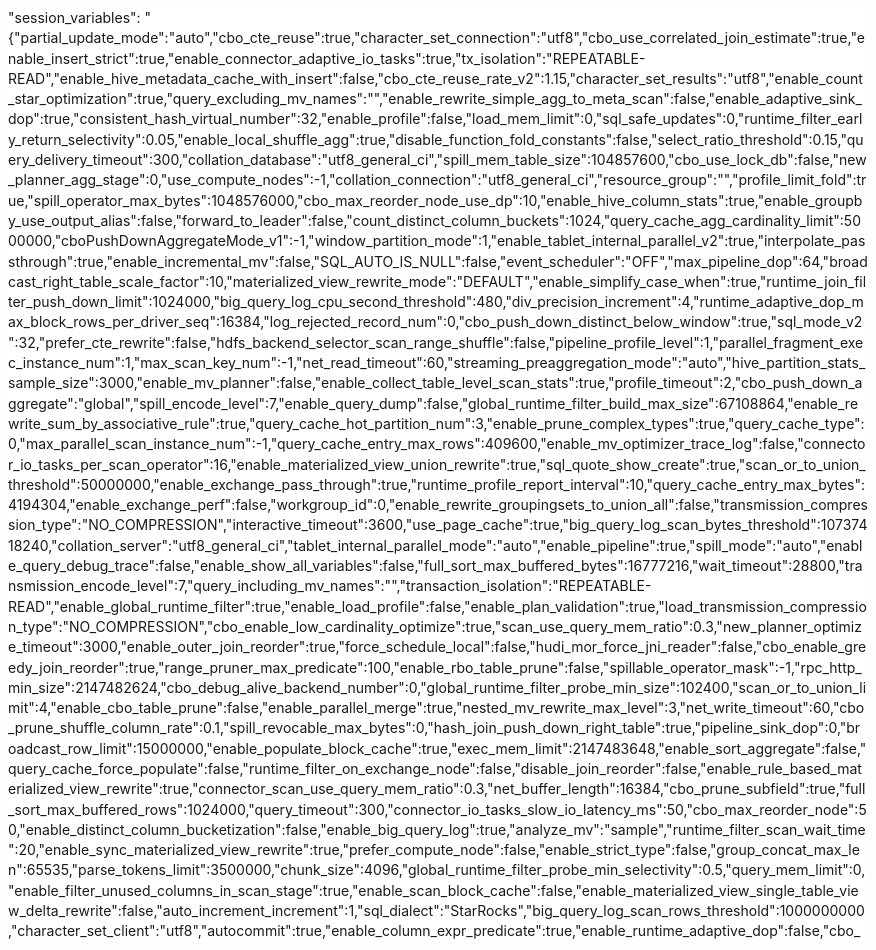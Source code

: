 "session_variables":
"{\"partial_update_mode\":\"auto\",\"cbo_cte_reuse\":true,\"character_set_connection\":\"utf8\",\"cbo_use_correlated_join_estimate\":true,\"enable_insert_strict\":true,\"enable_connector_adaptive_io_tasks\":true,\"tx_isolation\":\"REPEATABLE-READ\",\"enable_hive_metadata_cache_with_insert\":false,\"cbo_cte_reuse_rate_v2\":1.15,\"character_set_results\":\"utf8\",\"enable_count_star_optimization\":true,\"query_excluding_mv_names\":\"\",\"enable_rewrite_simple_agg_to_meta_scan\":false,\"enable_adaptive_sink_dop\":true,\"consistent_hash_virtual_number\":32,\"enable_profile\":false,\"load_mem_limit\":0,\"sql_safe_updates\":0,\"runtime_filter_early_return_selectivity\":0.05,\"enable_local_shuffle_agg\":true,\"disable_function_fold_constants\":false,\"select_ratio_threshold\":0.15,\"query_delivery_timeout\":300,\"collation_database\":\"utf8_general_ci\",\"spill_mem_table_size\":104857600,\"cbo_use_lock_db\":false,\"new_planner_agg_stage\":0,\"use_compute_nodes\":-1,\"collation_connection\":\"utf8_general_ci\",\"resource_group\":\"\",\"profile_limit_fold\":true,\"spill_operator_max_bytes\":1048576000,\"cbo_max_reorder_node_use_dp\":10,\"enable_hive_column_stats\":true,\"enable_groupby_use_output_alias\":false,\"forward_to_leader\":false,\"count_distinct_column_buckets\":1024,\"query_cache_agg_cardinality_limit\":5000000,\"cboPushDownAggregateMode_v1\":-1,\"window_partition_mode\":1,\"enable_tablet_internal_parallel_v2\":true,\"interpolate_passthrough\":true,\"enable_incremental_mv\":false,\"SQL_AUTO_IS_NULL\":false,\"event_scheduler\":\"OFF\",\"max_pipeline_dop\":64,\"broadcast_right_table_scale_factor\":10,\"materialized_view_rewrite_mode\":\"DEFAULT\",\"enable_simplify_case_when\":true,\"runtime_join_filter_push_down_limit\":1024000,\"big_query_log_cpu_second_threshold\":480,\"div_precision_increment\":4,\"runtime_adaptive_dop_max_block_rows_per_driver_seq\":16384,\"log_rejected_record_num\":0,\"cbo_push_down_distinct_below_window\":true,\"sql_mode_v2\":32,\"prefer_cte_rewrite\":false,\"hdfs_backend_selector_scan_range_shuffle\":false,\"pipeline_profile_level\":1,\"parallel_fragment_exec_instance_num\":1,\"max_scan_key_num\":-1,\"net_read_timeout\":60,\"streaming_preaggregation_mode\":\"auto\",\"hive_partition_stats_sample_size\":3000,\"enable_mv_planner\":false,\"enable_collect_table_level_scan_stats\":true,\"profile_timeout\":2,\"cbo_push_down_aggregate\":\"global\",\"spill_encode_level\":7,\"enable_query_dump\":false,\"global_runtime_filter_build_max_size\":67108864,\"enable_rewrite_sum_by_associative_rule\":true,\"query_cache_hot_partition_num\":3,\"enable_prune_complex_types\":true,\"query_cache_type\":0,\"max_parallel_scan_instance_num\":-1,\"query_cache_entry_max_rows\":409600,\"enable_mv_optimizer_trace_log\":false,\"connector_io_tasks_per_scan_operator\":16,\"enable_materialized_view_union_rewrite\":true,\"sql_quote_show_create\":true,\"scan_or_to_union_threshold\":50000000,\"enable_exchange_pass_through\":true,\"runtime_profile_report_interval\":10,\"query_cache_entry_max_bytes\":4194304,\"enable_exchange_perf\":false,\"workgroup_id\":0,\"enable_rewrite_groupingsets_to_union_all\":false,\"transmission_compression_type\":\"NO_COMPRESSION\",\"interactive_timeout\":3600,\"use_page_cache\":true,\"big_query_log_scan_bytes_threshold\":10737418240,\"collation_server\":\"utf8_general_ci\",\"tablet_internal_parallel_mode\":\"auto\",\"enable_pipeline\":true,\"spill_mode\":\"auto\",\"enable_query_debug_trace\":false,\"enable_show_all_variables\":false,\"full_sort_max_buffered_bytes\":16777216,\"wait_timeout\":28800,\"transmission_encode_level\":7,\"query_including_mv_names\":\"\",\"transaction_isolation\":\"REPEATABLE-READ\",\"enable_global_runtime_filter\":true,\"enable_load_profile\":false,\"enable_plan_validation\":true,\"load_transmission_compression_type\":\"NO_COMPRESSION\",\"cbo_enable_low_cardinality_optimize\":true,\"scan_use_query_mem_ratio\":0.3,\"new_planner_optimize_timeout\":3000,\"enable_outer_join_reorder\":true,\"force_schedule_local\":false,\"hudi_mor_force_jni_reader\":false,\"cbo_enable_greedy_join_reorder\":true,\"range_pruner_max_predicate\":100,\"enable_rbo_table_prune\":false,\"spillable_operator_mask\":-1,\"rpc_http_min_size\":2147482624,\"cbo_debug_alive_backend_number\":0,\"global_runtime_filter_probe_min_size\":102400,\"scan_or_to_union_limit\":4,\"enable_cbo_table_prune\":false,\"enable_parallel_merge\":true,\"nested_mv_rewrite_max_level\":3,\"net_write_timeout\":60,\"cbo_prune_shuffle_column_rate\":0.1,\"spill_revocable_max_bytes\":0,\"hash_join_push_down_right_table\":true,\"pipeline_sink_dop\":0,\"broadcast_row_limit\":15000000,\"enable_populate_block_cache\":true,\"exec_mem_limit\":2147483648,\"enable_sort_aggregate\":false,\"query_cache_force_populate\":false,\"runtime_filter_on_exchange_node\":false,\"disable_join_reorder\":false,\"enable_rule_based_materialized_view_rewrite\":true,\"connector_scan_use_query_mem_ratio\":0.3,\"net_buffer_length\":16384,\"cbo_prune_subfield\":true,\"full_sort_max_buffered_rows\":1024000,\"query_timeout\":300,\"connector_io_tasks_slow_io_latency_ms\":50,\"cbo_max_reorder_node\":50,\"enable_distinct_column_bucketization\":false,\"enable_big_query_log\":true,\"analyze_mv\":\"sample\",\"runtime_filter_scan_wait_time\":20,\"enable_sync_materialized_view_rewrite\":true,\"prefer_compute_node\":false,\"enable_strict_type\":false,\"group_concat_max_len\":65535,\"parse_tokens_limit\":3500000,\"chunk_size\":4096,\"global_runtime_filter_probe_min_selectivity\":0.5,\"query_mem_limit\":0,\"enable_filter_unused_columns_in_scan_stage\":true,\"enable_scan_block_cache\":false,\"enable_materialized_view_single_table_view_delta_rewrite\":false,\"auto_increment_increment\":1,\"sql_dialect\":\"StarRocks\",\"big_query_log_scan_rows_threshold\":1000000000,\"character_set_client\":\"utf8\",\"autocommit\":true,\"enable_column_expr_predicate\":true,\"enable_runtime_adaptive_dop\":false,\"cbo_